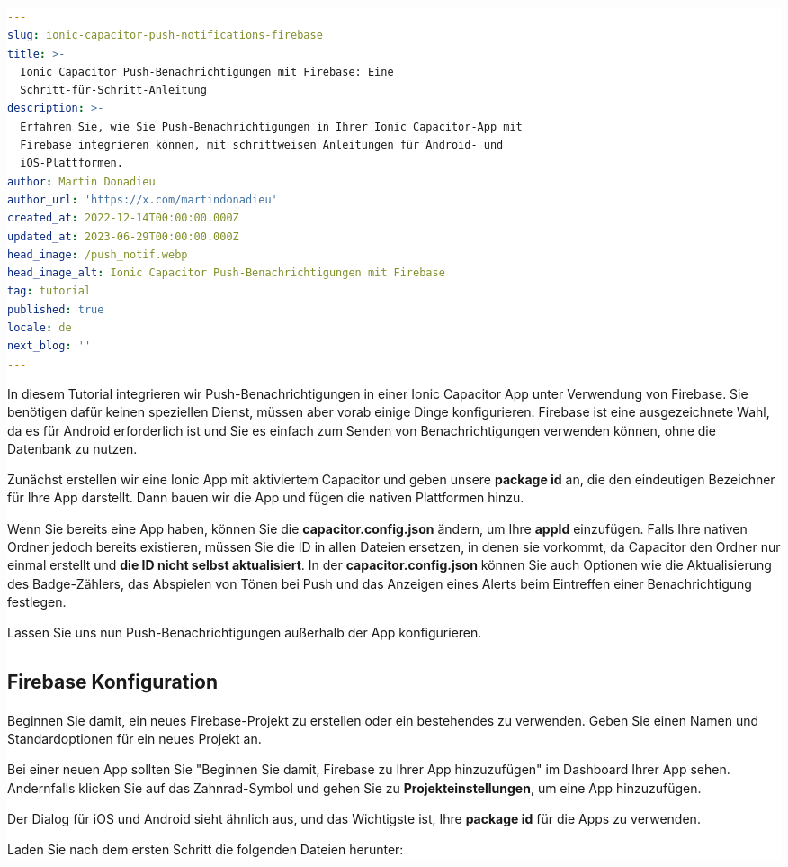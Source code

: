 ```yaml
---
slug: ionic-capacitor-push-notifications-firebase
title: >-
  Ionic Capacitor Push-Benachrichtigungen mit Firebase: Eine
  Schritt-für-Schritt-Anleitung
description: >-
  Erfahren Sie, wie Sie Push-Benachrichtigungen in Ihrer Ionic Capacitor-App mit
  Firebase integrieren können, mit schrittweisen Anleitungen für Android- und
  iOS-Plattformen.
author: Martin Donadieu
author_url: 'https://x.com/martindonadieu'
created_at: 2022-12-14T00:00:00.000Z
updated_at: 2023-06-29T00:00:00.000Z
head_image: /push_notif.webp
head_image_alt: Ionic Capacitor Push-Benachrichtigungen mit Firebase
tag: tutorial
published: true
locale: de
next_blog: ''
---
```


In diesem Tutorial integrieren wir Push-Benachrichtigungen in einer Ionic Capacitor App unter Verwendung von Firebase. Sie benötigen dafür keinen speziellen Dienst, müssen aber vorab einige Dinge konfigurieren. Firebase ist eine ausgezeichnete Wahl, da es für Android erforderlich ist und Sie es einfach zum Senden von Benachrichtigungen verwenden können, ohne die Datenbank zu nutzen.

Zunächst erstellen wir eine Ionic App mit aktiviertem Capacitor und geben unsere **package id** an, die den eindeutigen Bezeichner für Ihre App darstellt. Dann bauen wir die App und fügen die nativen Plattformen hinzu.

Wenn Sie bereits eine App haben, können Sie die **capacitor.config.json** ändern, um Ihre **appId** einzufügen. Falls Ihre nativen Ordner jedoch bereits existieren, müssen Sie die ID in allen Dateien ersetzen, in denen sie vorkommt, da Capacitor den Ordner nur einmal erstellt und **die ID nicht selbst aktualisiert**. In der **capacitor.config.json** können Sie auch Optionen wie die Aktualisierung des Badge-Zählers, das Abspielen von Tönen bei Push und das Anzeigen eines Alerts beim Eintreffen einer Benachrichtigung festlegen.

Lassen Sie uns nun Push-Benachrichtigungen außerhalb der App konfigurieren.

## Firebase Konfiguration

Beginnen Sie damit, [ein neues Firebase-Projekt zu erstellen](https://firebase.google.com/) oder ein bestehendes zu verwenden. Geben Sie einen Namen und Standardoptionen für ein neues Projekt an.

Bei einer neuen App sollten Sie "Beginnen Sie damit, Firebase zu Ihrer App hinzuzufügen" im Dashboard Ihrer App sehen. Andernfalls klicken Sie auf das Zahnrad-Symbol und gehen Sie zu **Projekteinstellungen**, um eine App hinzuzufügen.

Der Dialog für iOS und Android sieht ähnlich aus, und das Wichtigste ist, Ihre **package id** für die Apps zu verwenden.

Laden Sie nach dem ersten Schritt die folgenden Dateien herunter:
